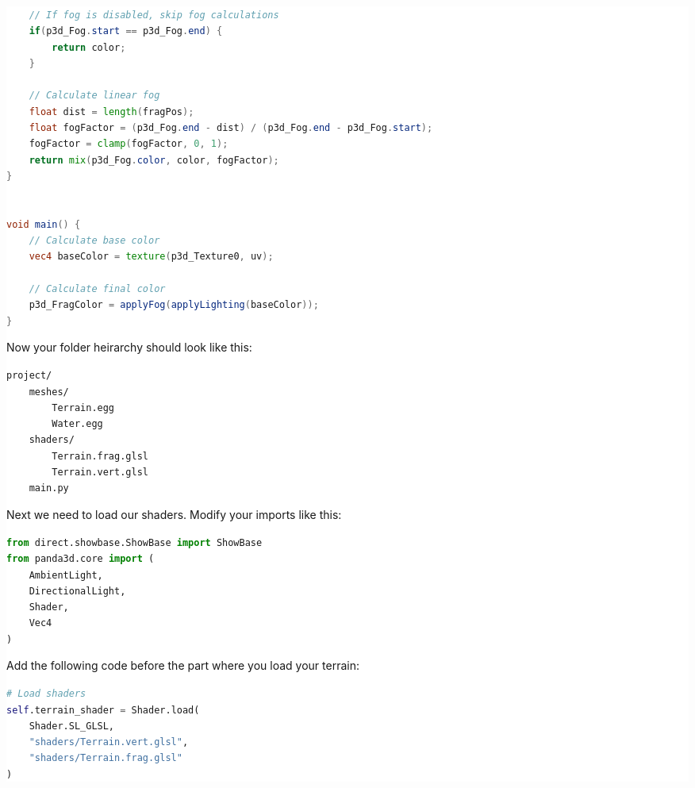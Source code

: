```glsl
    // If fog is disabled, skip fog calculations
    if(p3d_Fog.start == p3d_Fog.end) {
        return color;
    }

    // Calculate linear fog
    float dist = length(fragPos);
    float fogFactor = (p3d_Fog.end - dist) / (p3d_Fog.end - p3d_Fog.start);
    fogFactor = clamp(fogFactor, 0, 1);
    return mix(p3d_Fog.color, color, fogFactor);
}


void main() {
    // Calculate base color
    vec4 baseColor = texture(p3d_Texture0, uv);

    // Calculate final color
    p3d_FragColor = applyFog(applyLighting(baseColor));
}
```

Now your folder heirarchy should look like this:
```
project/
    meshes/
        Terrain.egg
        Water.egg
    shaders/
        Terrain.frag.glsl
        Terrain.vert.glsl
    main.py
```

Next we need to load our shaders. Modify your imports like this:
```python
from direct.showbase.ShowBase import ShowBase
from panda3d.core import (
    AmbientLight,
    DirectionalLight,
    Shader,
    Vec4
)
```

Add the following code before the part where you load your terrain:
```python
# Load shaders
self.terrain_shader = Shader.load(
    Shader.SL_GLSL,
    "shaders/Terrain.vert.glsl",
    "shaders/Terrain.frag.glsl"
)
```
